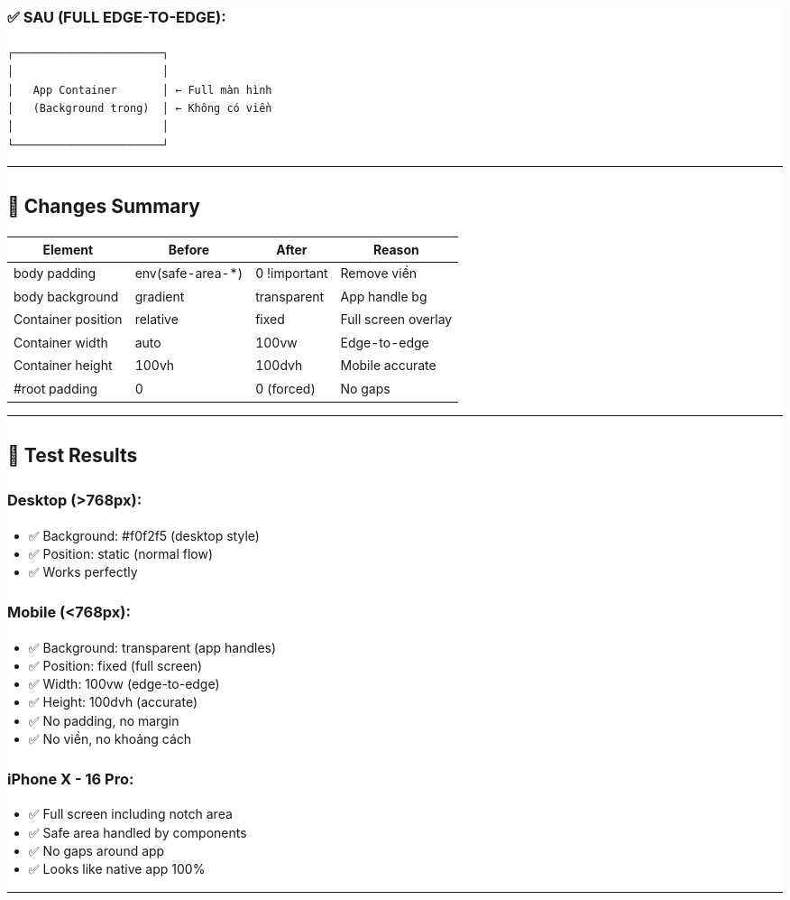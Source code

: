### ✅ **SAU (FULL EDGE-TO-EDGE):**
```
┌───────────────────────┐
│                       │
│   App Container       │ ← Full màn hình
│   (Background trong)  │ ← Không có viền
│                       │
└───────────────────────┘
```

---

## 🎯 Changes Summary

| Element | Before | After | Reason |
|---------|--------|-------|--------|
| body padding | env(safe-area-*) | 0 !important | Remove viền |
| body background | gradient | transparent | App handle bg |
| Container position | relative | fixed | Full screen overlay |
| Container width | auto | 100vw | Edge-to-edge |
| Container height | 100vh | 100dvh | Mobile accurate |
| #root padding | 0 | 0 (forced) | No gaps |

---

## 🧪 Test Results

### **Desktop (>768px):**
- ✅ Background: #f0f2f5 (desktop style)
- ✅ Position: static (normal flow)
- ✅ Works perfectly

### **Mobile (<768px):**
- ✅ Background: transparent (app handles)
- ✅ Position: fixed (full screen)
- ✅ Width: 100vw (edge-to-edge)
- ✅ Height: 100dvh (accurate)
- ✅ No padding, no margin
- ✅ No viền, no khoảng cách

### **iPhone X - 16 Pro:**
- ✅ Full screen including notch area
- ✅ Safe area handled by components
- ✅ No gaps around app
- ✅ Looks like native app 100%

---